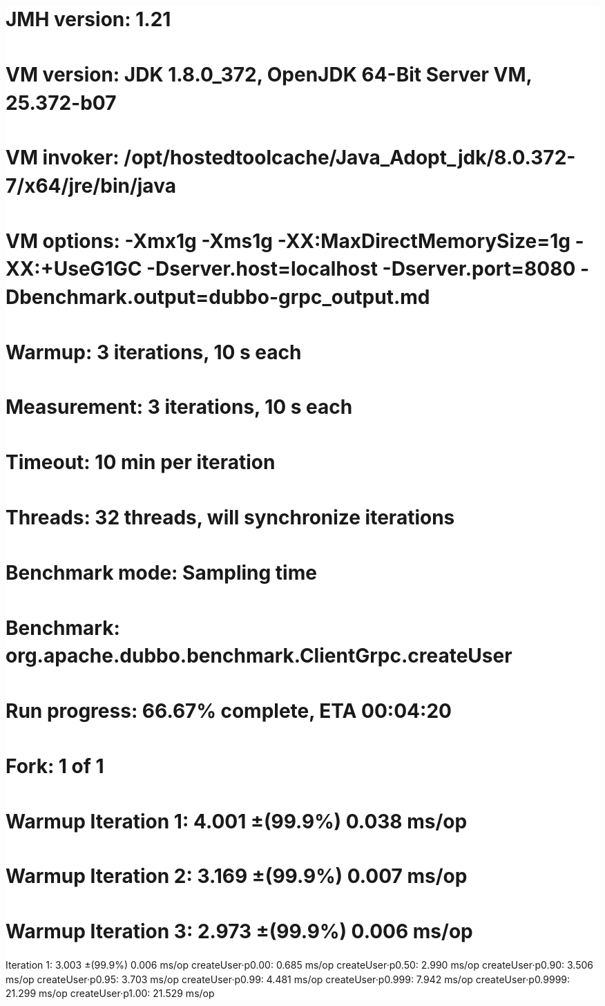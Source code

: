 
# JMH version: 1.21
# VM version: JDK 1.8.0_372, OpenJDK 64-Bit Server VM, 25.372-b07
# VM invoker: /opt/hostedtoolcache/Java_Adopt_jdk/8.0.372-7/x64/jre/bin/java
# VM options: -Xmx1g -Xms1g -XX:MaxDirectMemorySize=1g -XX:+UseG1GC -Dserver.host=localhost -Dserver.port=8080 -Dbenchmark.output=dubbo-grpc_output.md
# Warmup: 3 iterations, 10 s each
# Measurement: 3 iterations, 10 s each
# Timeout: 10 min per iteration
# Threads: 32 threads, will synchronize iterations
# Benchmark mode: Sampling time
# Benchmark: org.apache.dubbo.benchmark.ClientGrpc.createUser

# Run progress: 66.67% complete, ETA 00:04:20
# Fork: 1 of 1
# Warmup Iteration   1: 4.001 ±(99.9%) 0.038 ms/op
# Warmup Iteration   2: 3.169 ±(99.9%) 0.007 ms/op
# Warmup Iteration   3: 2.973 ±(99.9%) 0.006 ms/op
Iteration   1: 3.003 ±(99.9%) 0.006 ms/op
                 createUser·p0.00:   0.685 ms/op
                 createUser·p0.50:   2.990 ms/op
                 createUser·p0.90:   3.506 ms/op
                 createUser·p0.95:   3.703 ms/op
                 createUser·p0.99:   4.481 ms/op
                 createUser·p0.999:  7.942 ms/op
                 createUser·p0.9999: 21.299 ms/op
                 createUser·p1.00:   21.529 ms/op
